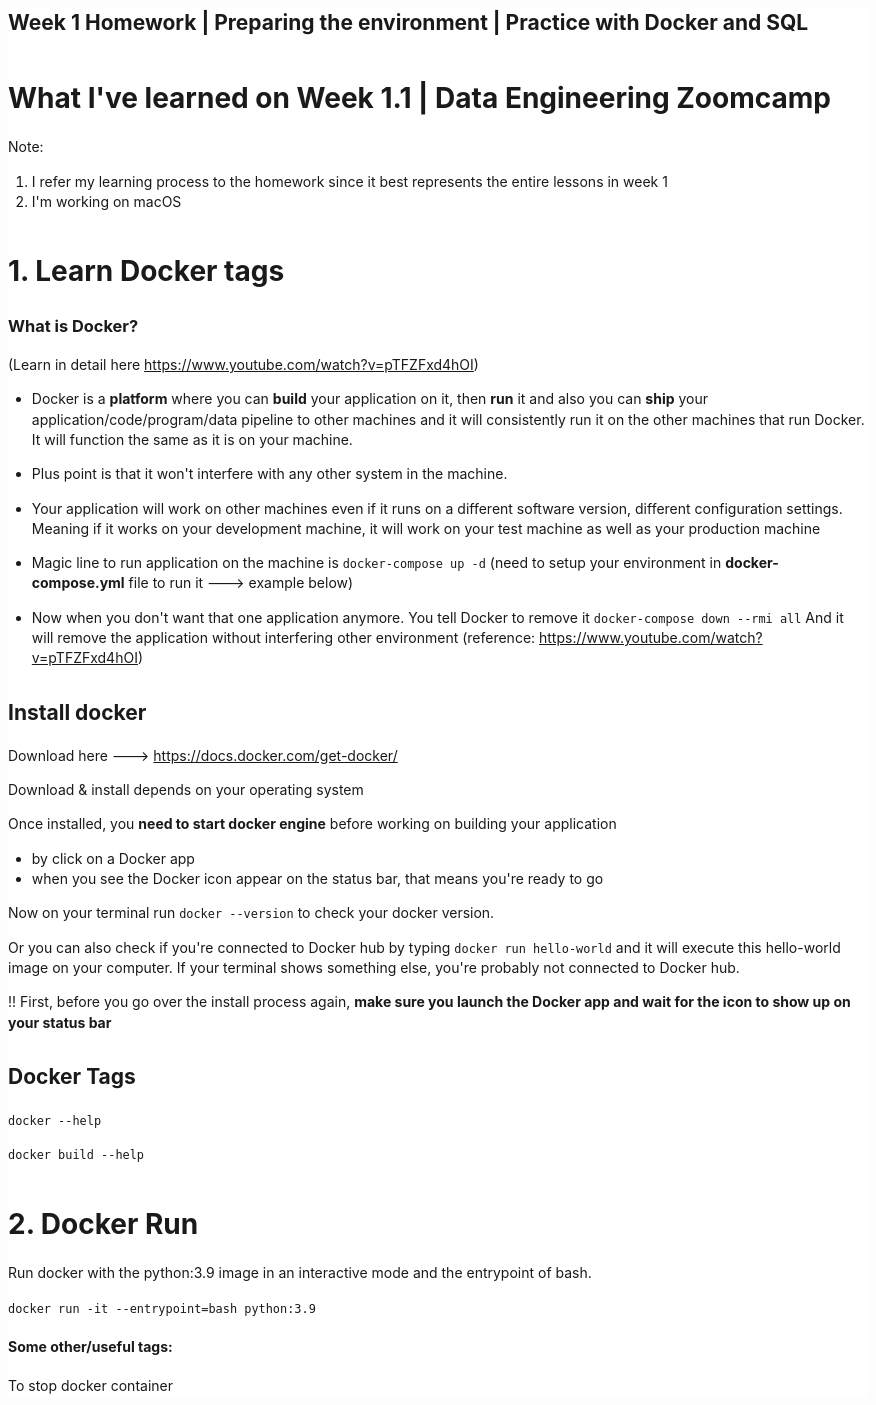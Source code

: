 ## Week 1 Homework | Preparing the environment | Practice with Docker and SQL

# What I've learned on Week 1.1 | Data Engineering Zoomcamp

Note:
1) I refer my learning process to the homework since it best represents the entire lessons in week 1
2) I'm working on macOS

# 1. Learn Docker tags

### What is Docker?
(Learn in detail here https://www.youtube.com/watch?v=pTFZFxd4hOI)
- Docker is a **platform** where you can **build** your application on it, then **run** it and also you can **ship** your application/code/program/data pipeline to other machines and it will consistently run it on the other machines that run Docker. It will function the same as it is on your machine.
- Plus point is that it won't interfere with any other system in the machine.
- Your application will work on other machines even if it runs on a different software version, different configuration settings. Meaning if it works on your development machine, it will work on your test machine as well as your production machine
- Magic line to run application on the machine is
```docker-compose up -d``` (need to setup your environment in **docker-compose.yml** file to run it ---> example below)

- Now when you don't want that one application anymore. You tell Docker to remove it ```docker-compose down --rmi all``` And it will remove the application without interfering other environment
(reference: https://www.youtube.com/watch?v=pTFZFxd4hOI)

## Install docker
Download here ---> https://docs.docker.com/get-docker/

Download & install depends on your operating system

Once installed, you **need to start docker engine** before working on building your application
- by click on a Docker app
- when you see the Docker icon appear on the status bar, that means you're ready to go

Now on your terminal run ```docker --version``` to check your docker version.

Or you can also check if you're connected to Docker hub by typing ```docker run hello-world``` and it will execute this hello-world image on your computer.
If your terminal shows something else, you're probably not connected to Docker hub.

!! First, before you go over the install process again,
**make sure  you launch the Docker app and wait for the icon to show up on your status bar**

## Docker Tags
```docker --help```

```docker build --help```

# 2. Docker Run
Run docker with the python:3.9 image in an interactive mode and the entrypoint of bash.

```docker run -it --entrypoint=bash python:3.9```


#### Some other/useful tags:

To stop docker container
```